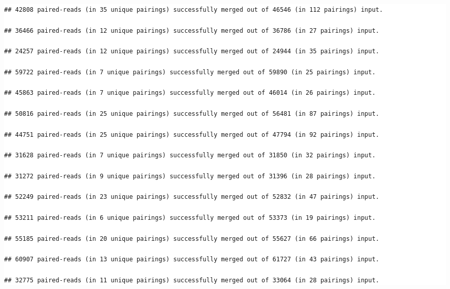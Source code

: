     ## 42808 paired-reads (in 35 unique pairings) successfully merged out of 46546 (in 112 pairings) input.

    ## 36466 paired-reads (in 12 unique pairings) successfully merged out of 36786 (in 27 pairings) input.

    ## 24257 paired-reads (in 12 unique pairings) successfully merged out of 24944 (in 35 pairings) input.

    ## 59722 paired-reads (in 7 unique pairings) successfully merged out of 59890 (in 25 pairings) input.

    ## 45863 paired-reads (in 7 unique pairings) successfully merged out of 46014 (in 26 pairings) input.

    ## 50816 paired-reads (in 25 unique pairings) successfully merged out of 56481 (in 87 pairings) input.

    ## 44751 paired-reads (in 25 unique pairings) successfully merged out of 47794 (in 92 pairings) input.

    ## 31628 paired-reads (in 7 unique pairings) successfully merged out of 31850 (in 32 pairings) input.

    ## 31272 paired-reads (in 9 unique pairings) successfully merged out of 31396 (in 28 pairings) input.

    ## 52249 paired-reads (in 23 unique pairings) successfully merged out of 52832 (in 47 pairings) input.

    ## 53211 paired-reads (in 6 unique pairings) successfully merged out of 53373 (in 19 pairings) input.

    ## 55185 paired-reads (in 20 unique pairings) successfully merged out of 55627 (in 66 pairings) input.

    ## 60907 paired-reads (in 13 unique pairings) successfully merged out of 61727 (in 43 pairings) input.

    ## 32775 paired-reads (in 11 unique pairings) successfully merged out of 33064 (in 28 pairings) input.
